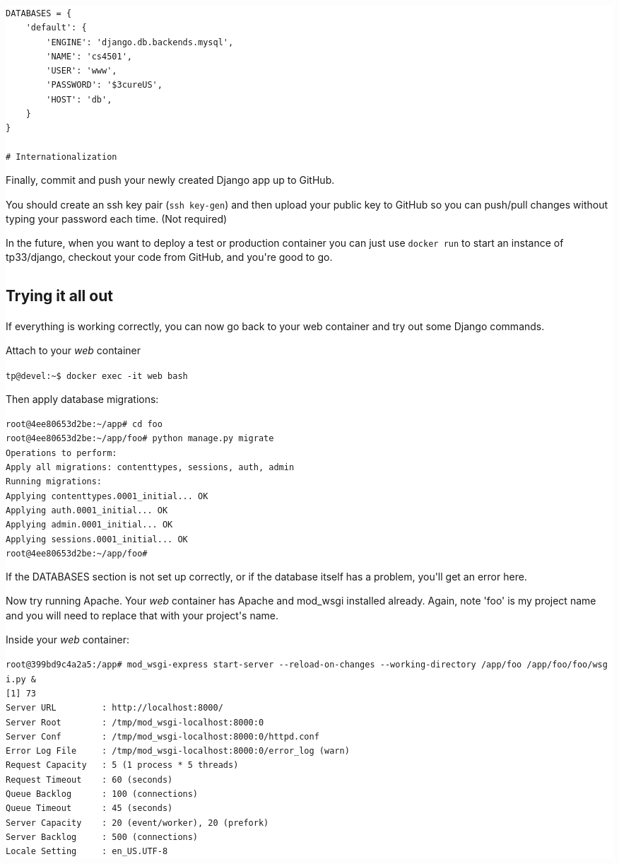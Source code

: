     DATABASES = {
        'default': {
            'ENGINE': 'django.db.backends.mysql',
            'NAME': 'cs4501',
            'USER': 'www',
            'PASSWORD': '$3cureUS',
            'HOST': 'db',
        }
    }

    # Internationalization

Finally, commit and push your newly created Django app up to GitHub.

You should create an ssh key pair (`ssh key-gen`) and then upload your
public key to GitHub so you can push/pull changes without typing your
password each time. (Not required)

In the future, when you want to deploy a test or production container
you can just use `docker run` to start an instance of tp33/django,
checkout your code from GitHub, and you're good to go.

Trying it all out
-----------------

If everything is working correctly, you can now go back to your web
container and try out some Django commands.

Attach to your *web* container

    tp@devel:~$ docker exec -it web bash

Then apply database migrations:

    root@4ee80653d2be:~/app# cd foo
    root@4ee80653d2be:~/app/foo# python manage.py migrate
    Operations to perform:
    Apply all migrations: contenttypes, sessions, auth, admin
    Running migrations:
    Applying contenttypes.0001_initial... OK
    Applying auth.0001_initial... OK
    Applying admin.0001_initial... OK
    Applying sessions.0001_initial... OK
    root@4ee80653d2be:~/app/foo#

If the DATABASES section is not set up correctly, or if the database
itself has a problem, you'll get an error here.

Now try running Apache. Your *web* container has Apache and mod_wsgi
installed already. Again, note 'foo' is my project name and you
will need to replace that with your project's name.

Inside your *web* container:

    root@399bd9c4a2a5:/app# mod_wsgi-express start-server --reload-on-changes --working-directory /app/foo /app/foo/foo/wsgi.py &
    [1] 73
    Server URL         : http://localhost:8000/
    Server Root        : /tmp/mod_wsgi-localhost:8000:0
    Server Conf        : /tmp/mod_wsgi-localhost:8000:0/httpd.conf
    Error Log File     : /tmp/mod_wsgi-localhost:8000:0/error_log (warn)
    Request Capacity   : 5 (1 process * 5 threads)
    Request Timeout    : 60 (seconds)
    Queue Backlog      : 100 (connections)
    Queue Timeout      : 45 (seconds)
    Server Capacity    : 20 (event/worker), 20 (prefork)
    Server Backlog     : 500 (connections)
    Locale Setting     : en_US.UTF-8